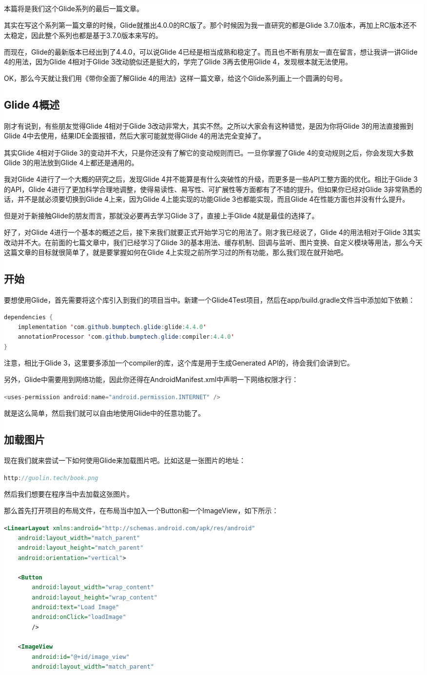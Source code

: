 本篇将是我们这个Glide系列的最后一篇文章。

其实在写这个系列第一篇文章的时候，Glide就推出4.0.0的RC版了。那个时候因为我一直研究的都是Glide 3.7.0版本，再加上RC版本还不太稳定，因此整个系列也都是基于3.7.0版本来写的。

而现在，Glide的最新版本已经出到了4.4.0，可以说Glide 4已经是相当成熟和稳定了。而且也不断有朋友一直在留言，想让我讲一讲Glide 4的用法，因为Glide 4相对于Glide 3改动貌似还是挺大的，学完了Glide 3再去使用Glide 4，发现根本就无法使用。

OK，那么今天就让我们用《带你全面了解Glide 4的用法》这样一篇文章，给这个Glide系列画上一个圆满的句号。


## Glide 4概述
刚才有说到，有些朋友觉得Glide 4相对于Glide 3改动非常大，其实不然。之所以大家会有这种错觉，是因为你将Glide 3的用法直接搬到Glide 4中去使用，结果IDE全面报错，然后大家可能就觉得Glide 4的用法完全变掉了。

其实Glide 4相对于Glide 3的变动并不大，只是你还没有了解它的变动规则而已。一旦你掌握了Glide 4的变动规则之后，你会发现大多数Glide 3的用法放到Glide 4上都还是通用的。

我对Glide 4进行了一个大概的研究之后，发现Glide 4并不能算是有什么突破性的升级，而更多是一些API工整方面的优化。相比于Glide 3的API，Glide 4进行了更加科学合理地调整，使得易读性、易写性、可扩展性等方面都有了不错的提升。但如果你已经对Glide 3非常熟悉的话，并不是就必须要切换到Glide 4上来，因为Glide 4上能实现的功能Glide 3也都能实现，而且Glide 4在性能方面也并没有什么提升。

但是对于新接触Glide的朋友而言，那就没必要再去学习Glide 3了，直接上手Glide 4就是最佳的选择了。

好了，对Glide 4进行一个基本的概述之后，接下来我们就要正式开始学习它的用法了。刚才我已经说了，Glide 4的用法相对于Glide 3其实改动并不大。在前面的七篇文章中，我们已经学习了Glide 3的基本用法、缓存机制、回调与监听、图片变换、自定义模块等用法，那么今天这篇文章的目标就很简单了，就是要掌握如何在Glide 4上实现之前所学习过的所有功能，那么我们现在就开始吧。


## 开始
要想使用Glide，首先需要将这个库引入到我们的项目当中。新建一个Glide4Test项目，然后在app/build.gradle文件当中添加如下依赖：
```java
dependencies {
    implementation 'com.github.bumptech.glide:glide:4.4.0'
    annotationProcessor 'com.github.bumptech.glide:compiler:4.4.0'
}
```

注意，相比于Glide 3，这里要多添加一个compiler的库，这个库是用于生成Generated API的，待会我们会讲到它。

另外，Glide中需要用到网络功能，因此你还得在AndroidManifest.xml中声明一下网络权限才行：
```java
<uses-permission android:name="android.permission.INTERNET" />
```

就是这么简单，然后我们就可以自由地使用Glide中的任意功能了。


##  加载图片
现在我们就来尝试一下如何使用Glide来加载图片吧。比如这是一张图片的地址：
```java
http://guolin.tech/book.png
```

然后我们想要在程序当中去加载这张图片。

那么首先打开项目的布局文件，在布局当中加入一个Button和一个ImageView，如下所示：
```xml
<LinearLayout xmlns:android="http://schemas.android.com/apk/res/android"
    android:layout_width="match_parent"
    android:layout_height="match_parent"
    android:orientation="vertical">

    <Button
        android:layout_width="wrap_content"
        android:layout_height="wrap_content"
        android:text="Load Image"
        android:onClick="loadImage"
        />

    <ImageView
        android:id="@+id/image_view"
        android:layout_width="match_parent"
```
